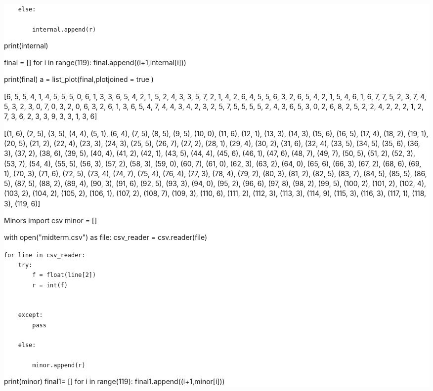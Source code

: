         else:
           
            internal.append(r)
                
print(internal)

final = []
for i in range(119):
    final.append((i+1,internal[i]))
    
print(final)
a = list_plot(final,plotjoined = true )

[6, 5, 5, 4, 1, 4, 5, 5, 5, 0, 6, 1, 3, 3, 6, 5, 4, 2, 1, 5, 2, 4, 3, 3, 5, 7, 2, 1, 4, 2, 6, 4, 5, 5, 6, 3, 2, 6, 5, 4, 2, 1, 5, 4, 6, 1, 6, 7, 7, 5, 2, 3, 7, 4, 5, 3, 2, 3, 0, 7, 0, 3, 2, 0, 6, 3, 2, 6, 1, 3, 6, 5, 4, 7, 4, 4, 3, 4, 2, 3, 2, 5, 7, 5, 5, 5, 5, 2, 4, 3, 6, 5, 3, 0, 2, 6, 8, 2, 5, 2, 2, 4, 2, 2, 2, 1, 2, 7, 3, 6, 2, 3, 3, 9, 3, 3, 1, 3, 6]

[(1, 6), (2, 5), (3, 5), (4, 4), (5, 1), (6, 4), (7, 5), (8, 5), (9, 5), (10, 0), (11, 6), (12, 1), (13, 3), (14, 3), (15, 6), (16, 5), (17, 4), (18, 2), (19, 1), (20, 5), (21, 2), (22, 4), (23, 3), (24, 3), (25, 5), (26, 7), (27, 2), (28, 1), (29, 4), (30, 2), (31, 6), (32, 4), (33, 5), (34, 5), (35, 6), (36, 3), (37, 2), (38, 6), (39, 5), (40, 4), (41, 2), (42, 1), (43, 5), (44, 4), (45, 6), (46, 1), (47, 6), (48, 7), (49, 7), (50, 5), (51, 2), (52, 3), (53, 7), (54, 4), (55, 5), (56, 3), (57, 2), (58, 3), (59, 0), (60, 7), (61, 0), (62, 3), (63, 2), (64, 0), (65, 6), (66, 3), (67, 2), (68, 6), (69, 1), (70, 3), (71, 6), (72, 5), (73, 4), (74, 7), (75, 4), (76, 4), (77, 3), (78, 4), (79, 2), (80, 3), (81, 2), (82, 5), (83, 7), (84, 5), (85, 5), (86, 5), (87, 5), (88, 2), (89, 4), (90, 3), (91, 6), (92, 5), (93, 3), (94, 0), (95, 2), (96, 6), (97, 8), (98, 2), (99, 5), (100, 2), (101, 2), (102, 4), (103, 2), (104, 2), (105, 2), (106, 1), (107, 2), (108, 7), (109, 3), (110, 6), (111, 2), (112, 3), (113, 3), (114, 9), (115, 3), (116, 3), (117, 1), (118, 3), (119, 6)]










Minors
import csv 
minor = []

with open("midterm.csv") as file:
    csv_reader = csv.reader(file)
    
    for line in csv_reader:
        try:
            f = float(line[2])
            r = int(f)
            
            
        except:
            pass 
        
        else:
           
            minor.append(r)

print(minor)
final1= []
for i in range(119):
    final1.append((i+1,minor[i]))
    